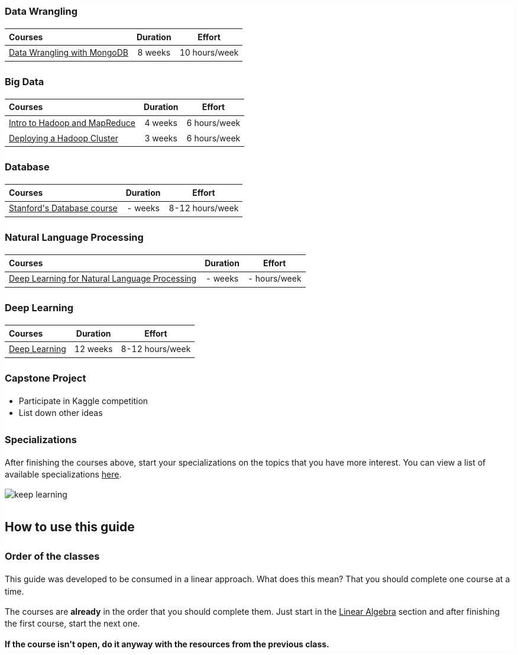 ### Data Wrangling
Courses | Duration | Effort
:-- | :--: | :--:
[Data Wrangling with MongoDB][60]| 8 weeks | 10 hours/week

### Big Data
Courses | Duration | Effort
:-- | :--: | :--:
[Intro to Hadoop and MapReduce][61]| 4 weeks | 6 hours/week
[Deploying a Hadoop Cluster][62]| 3 weeks | 6 hours/week

### Database
Courses | Duration | Effort
:-- | :--: | :--:
[Stanford's Database course][63]| - weeks | 8-12 hours/week

### Natural Language Processing
Courses | Duration | Effort
:-- | :--: | :--:
[Deep Learning for Natural Language Processing][64]| - weeks | - hours/week

### Deep Learning
Courses | Duration | Effort
:-- | :--: | :--:
[Deep Learning][65]| 12 weeks | 8-12 hours/week

### Capstone Project
- Participate in Kaggle competition
- List down other ideas


### Specializations

After finishing the courses above, start your specializations on the topics that you have more interest.
You can view a list of available specializations [here][66].

![keep learning][image-2]

## How to use this guide

### Order of the classes

This guide was developed to be consumed in a linear approach. What does this mean? That you should complete one course at a time.

The courses are **already** in the order that you should complete them. Just start in the [Linear Algebra][67] section and after finishing the first course, start the next one.

**If the course isn't open, do it anyway with the resources from the previous class.**


[1]:	https://github.com/ossu/data-science
[2]:	#about
[3]:	#becoming-an-oss-student
[4]:	#motivation--preparation
[5]:	#curriculum
[6]:	#how-to-use-this-guide
[7]:	#prerequisite
[8]:	#how-to-collaborate
[9]:	#code-of-conduct
[10]:	#community
[11]:	#next-goals
[12]:	#team
[13]:	#references
[14]:	https://ossu.firebaseapp.com
[15]:	https://github.com/open-source-society/computer-science
[16]:	https://www.scotthyoung.com/blog/myprojects/mit-challenge-2/
[17]:	https://www.coursera.org/learn/learning-how-to-learn
[18]:	#linear-algebra
[19]:	#single-variable-calculus
[20]:	#multivariable-calculus
[21]:	#python
[22]:	#probability-and-statistics
[23]:	#introduction-to-data-science
[24]:	#business-intelligence
[25]:	#machine-learning
[26]:	#project
[27]:	#convex-optimization
[28]:	#data-wrangling
[29]:	#big-data
[30]:	#database
[31]:	#deep-learning
[32]:	#natural-language-processing
[33]:	#capstone-project
[34]:	#specializations
[35]:	https://www.edx.org/course/linear-algebra-foundations-frontiers-utaustinx-ut-5-04x#!
[36]:	https://www.edx.org/course/applications-linear-algebra-part-1-davidsonx-d003x-1
[37]:	https://www.edx.org/course/applications-linear-algebra-part-2-davidsonx-d003x-2
[38]:	https://www.edx.org/course/calculus-1a-differentiation-mitx-18-01-1x
[39]:	https://www.edx.org/course/calculus-1b-integration-mitx-18-01-2x
[40]:	https://www.edx.org/course/calculus-1c-coordinate-systems-infinite-mitx-18-01-3x
[41]:	http://ocw.mit.edu/courses/mathematics/18-02sc-multivariable-calculus-fall-2010/index.htm
[42]:	https://www.edx.org/course/introduction-computer-science-mitx-6-00-1x-7
[43]:	https://www.edx.org/course/introduction-computational-thinking-data-mitx-6-00-2x-3
[44]:	https://prod-edx-mktg-edit.edx.org/course/introduction-python-data-science-microsoft-dat208x-1
[45]:	https://www.edx.org/course/programming-python-data-science-microsoft-dat210x
[46]:	https://www.edx.org/course/introduction-probability-science-mitx-6-041x-1#.U3yb762SzIo
[47]:	https://lagunita.stanford.edu/courses/OLI/StatReasoning/Open/about
[48]:	https://www.edx.org/course/introduction-statistics-descriptive-uc-berkeleyx-stat2-1x
[49]:	https://www.edx.org/course/introduction-statistics-probability-uc-berkeleyx-stat2-2x
[50]:	https://www.edx.org/course/introduction-statistics-inference-uc-berkeleyx-stat2-3x
[51]:	https://www.coursera.org/course/datasci
[52]:	http://cs109.github.io/2015/
[53]:	https://www.edx.org/course/analytics-edge-mitx-15-071x-2
[54]:	https://www.udemy.com/the-business-intelligence-analyst-course-2018/
[55]:	https://www.coursera.org/specializations/data-warehousing?action=enroll&authMode=login
[56]:	https://www.edx.org/course/learning-data-introductory-machine-caltechx-cs1156x
[57]:	https://lagunita.stanford.edu/courses/HumanitiesSciences/StatLearning/Winter2016/about
[58]:	https://www.coursera.org/learn/machine-learning
[59]:	https://lagunita.stanford.edu/courses/Engineering/CVX101/Winter2014/about
[60]:	https://www.udacity.com/course/data-wrangling-with-mongodb--ud032
[61]:	https://www.udacity.com/course/intro-to-hadoop-and-mapreduce--ud617
[62]:	https://www.udacity.com/course/deploying-a-hadoop-cluster--ud1000
[63]:	https://lagunita.stanford.edu/courses/DB/2014/SelfPaced/about
[64]:	http://cs224d.stanford.edu/
[65]:	https://www.udacity.com/course/deep-learning--ud730
[66]:	https://github.com/open-source-society/data-science/blob/master/extras/specializations.md
[67]:	#linear-algebra
[68]:	http://jamesclear.com/goals-systems
[69]:	https://github.com/open-source-society/data-science/blob/master/PROJECTS.md
[70]:	#community
[71]:	#be-creative
[72]:	https://help.github.com/articles/watching-repositories/
[73]:	https://try.github.io/levels/1/challenges/1
[74]:	http://rogerdudler.github.io/git-guide/
[75]:	https://www.youtube.com/playlist?list=PLg7s6cbtAD15G8lNyoaYDuKZSKyJrgwB-
[76]:	https://guides.github.com/activities/hello-world/
[77]:	http://gitimmersion.com/index.html
[78]:	https://www.udacity.com/course/how-to-use-git-and-github--ud775
[79]:	https://help.github.com/articles/creating-an-issue/
[80]:	https://help.github.com/articles/fork-a-repo/
[81]:	https://help.github.com/articles/using-pull-requests/
[82]:	https://github.com/open-source-society/data-science/tree/master/extras
[83]:	https://github.com/ossu/code-of-conduct
[84]:	https://tinyletter.com/ossu
[85]:	https://github.com/ossu/forum
[86]:	https://github.com/open-source-society/data-science/issues
[87]:	https://gitter.im/open-source-society/data-science
[88]:	https://www.linkedin.com/school/11272443/
[89]:	https://www.facebook.com/ossuniversity
[90]:	https://help.linkedin.com/app/answers/detail/a_id/40128/~/adding-a-new-university-page
[91]:	https://github.com/royshouvik
[92]:	https://github.com/royshouvik
[93]:	https://github.com/open-source-society/data-science/graphs/contributors
[94]:	https://www.datacamp.com/home
[95]:	https://www.udacity.com/school-of-data-science
[96]:	https://medium.com/@davidventuri/i-dropped-out-of-school-to-create-my-own-data-science-master-s-here-s-my-curriculum-1b400dcee412
[97]:	https://github.com/datasciencemasters/go#the-motivation
[image-1]:	http://i.imgur.com/kYYCXtC.png
[image-2]:	http://i.imgur.com/REQK0VU.jpg
[image-3]:	https://badges.gitter.im/open-source-society/data-science.svg